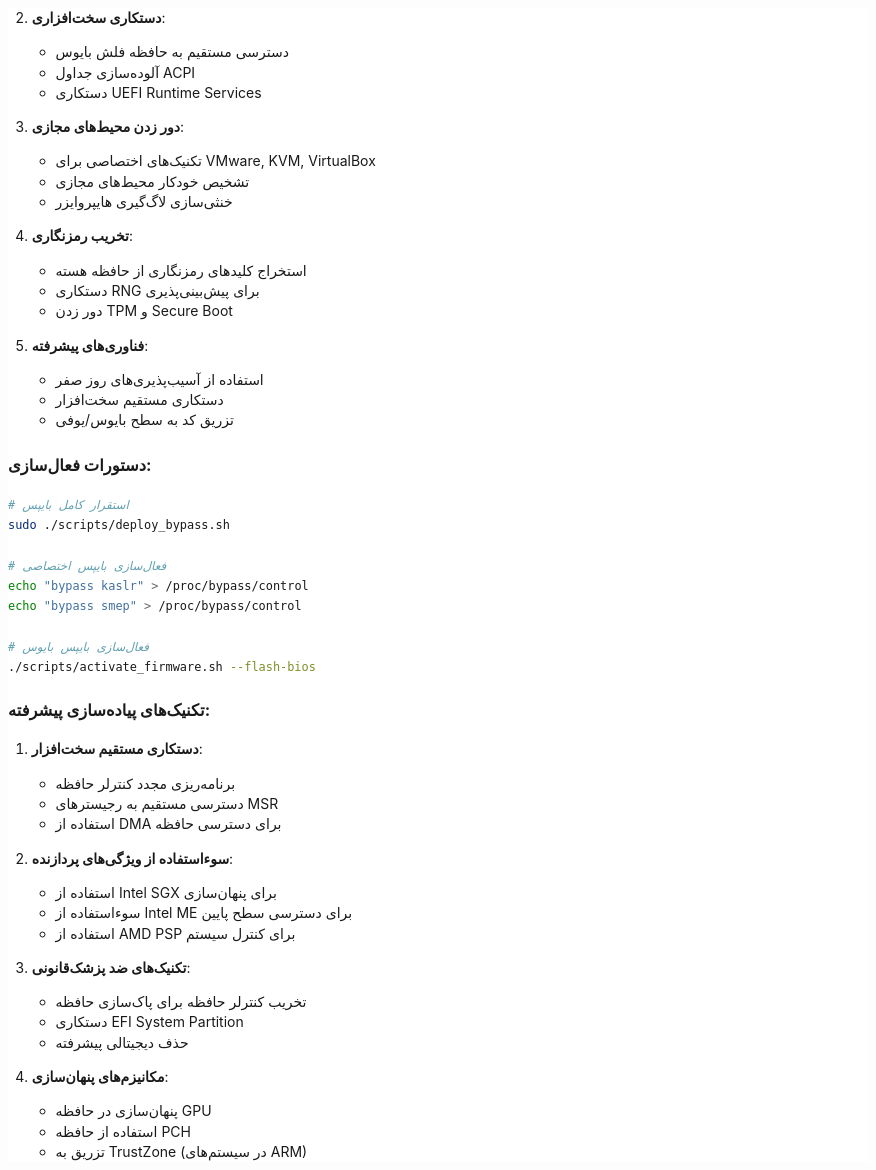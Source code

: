 2. **دستکاری سخت‌افزاری**:
   - دسترسی مستقیم به حافظه فلش بایوس
   - آلوده‌سازی جداول ACPI
   - دستکاری UEFI Runtime Services

3. **دور زدن محیط‌های مجازی**:
   - تکنیک‌های اختصاصی برای VMware, KVM, VirtualBox
   - تشخیص خودکار محیط‌های مجازی
   - خنثی‌سازی لاگ‌گیری هایپروایزر

4. **تخریب رمزنگاری**:
   - استخراج کلیدهای رمزنگاری از حافظه هسته
   - دستکاری RNG برای پیش‌بینی‌پذیری
   - دور زدن TPM و Secure Boot

5. **فناوری‌های پیشرفته**:
   - استفاده از آسیب‌پذیری‌های روز صفر
   - دستکاری مستقیم سخت‌افزار
   - تزریق کد به سطح بایوس/یوفی

### دستورات فعال‌سازی:

```bash
# استقرار کامل بایپس
sudo ./scripts/deploy_bypass.sh

# فعال‌سازی بایپس اختصاصی
echo "bypass kaslr" > /proc/bypass/control
echo "bypass smep" > /proc/bypass/control

# فعال‌سازی بایپس بایوس
./scripts/activate_firmware.sh --flash-bios
```

### تکنیک‌های پیاده‌سازی پیشرفته:

1. **دستکاری مستقیم سخت‌افزار**:
   - برنامه‌ریزی مجدد کنترلر حافظه
   - دسترسی مستقیم به رجیسترهای MSR
   - استفاده از DMA برای دسترسی حافظه

2. **سوءاستفاده از ویژگی‌های پردازنده**:
   - استفاده از Intel SGX برای پنهان‌سازی
   - سوءاستفاده از Intel ME برای دسترسی سطح پایین
   - استفاده از AMD PSP برای کنترل سیستم

3. **تکنیک‌های ضد پزشک‌قانونی**:
   - تخریب کنترلر حافظه برای پاک‌سازی حافظه
   - دستکاری EFI System Partition
   - حذف دیجیتالی پیشرفته

4. **مکانیزم‌های پنهان‌سازی**:
   - پنهان‌سازی در حافظه GPU
   - استفاده از حافظه PCH
   - تزریق به TrustZone (در سیستم‌های ARM)
